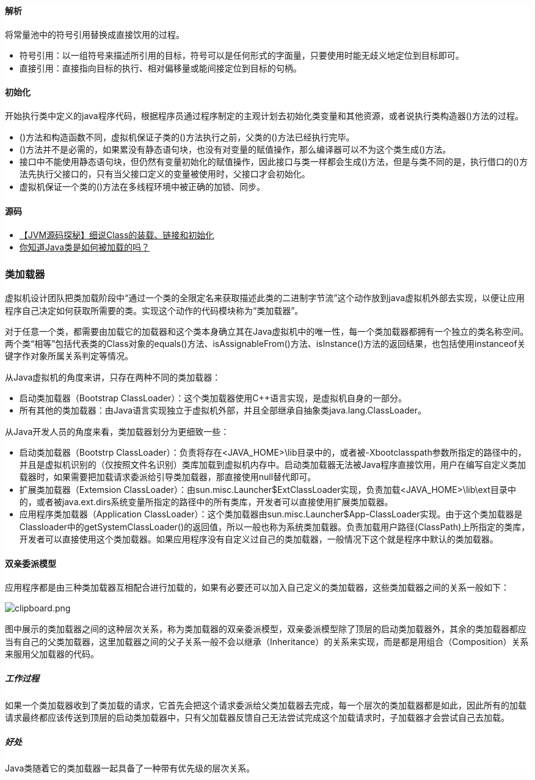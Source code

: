 #### **解析**
将常量池中的符号引用替换成直接饮用的过程。

- 符号引用：以一组符号来描述所引用的目标，符号可以是任何形式的字面量，只要使用时能无歧义地定位到目标即可。
- 直接引用：直接指向目标的执行、相对偏移量或能间接定位到目标的句柄。

#### **初始化**
开始执行类中定义的java程序代码，根据程序员通过程序制定的主观计划去初始化类变量和其他资源，或者说执行类构造器<clinit>()方法的过程。
- <clinit>()方法和构造函数不同，虚拟机保证子类的<clinit>()方法执行之前，父类的<clinit>()方法已经执行完毕。
- <clinit>()方法并不是必需的，如果累没有静态语句块，也没有对变量的赋值操作，那么编译器可以不为这个类生成<clinit>()方法。
- 接口中不能使用静态语句块，但仍然有变量初始化的赋值操作，因此接口与类一样都会生成<clinit>()方法，但是与类不同的是，执行借口的<clinit>()方法先执行父接口的，只有当父接口定义的变量被使用时，父接口才会初始化。
- 虚拟机保证一个类的<clinit>()方法在多线程环境中被正确的加锁、同步。

#### 源码
- [【JVM源码探秘】细说Class的装载、链接和初始化](https://hunterzhao.io/post/2018/05/17/hotspot-explore-class-loading-linking-and-initializing/)
- [你知道Java类是如何被加载的吗？](https://zhuanlan.zhihu.com/p/60328095)

### **类加载器**
虚拟机设计团队把类加载阶段中“通过一个类的全限定名来获取描述此类的二进制字节流”这个动作放到java虚拟机外部去实现，以便让应用程序自己决定如何获取所需要的类。实现这个动作的代码模块称为“类加载器”。

对于任意一个类，都需要由加载它的加载器和这个类本身确立其在Java虚拟机中的唯一性，每一个类加载器都拥有一个独立的类名称空间。两个类“相等”包括代表类的Class对象的equals()方法、isAssignableFrom()方法、isInstance()方法的返回结果，也包括使用instanceof关键字作对象所属关系判定等情况。

从Java虚拟机的角度来讲，只存在两种不同的类加载器：
- 启动类加载器（Bootstrap ClassLoader）：这个类加载器使用C++语言实现，是虚拟机自身的一部分。
- 所有其他的类加载器：由Java语言实现独立于虚拟机外部，并且全部继承自抽象类java.lang.ClassLoader。

从Java开发人员的角度来看，类加载器划分为更细致一些：
- 启动类加载器（Bootstrp ClassLoader）：负责将存在<JAVA_HOME>\lib目录中的，或者被-Xbootclasspath参数所指定的路径中的，并且是虚拟机识别的（仅按照文件名识别）类库加载到虚拟机内存中。启动类加载器无法被Java程序直接饮用，用户在编写自定义类加载器时，如果需要把加载请求委派给引导类加载器，那直接使用null替代即可。
- 扩展类加载器（Extemsion ClassLoader）：由sun.misc.Launcher$ExtClassLoader实现，负责加载<JAVA_HOME>\lib\ext目录中的，或者被java.ext.dirs系统变量所指定的路径中的所有类库，开发者可以直接使用扩展类加载器。
- 应用程序类加载器（Application ClassLoader）：这个类加载器由sun.misc.Launcher$App-ClassLoader实现。由于这个类加载器是Classloader中的getSystemClassLoader()的返回值，所以一般也称为系统类加载器。负责加载用户路径(ClassPath)上所指定的类库，开发者可以直接使用这个类加载器。如果应用程序没有自定义过自己的类加载器，一般情况下这个就是程序中默认的类加载器。

#### **双亲委派模型**

应用程序都是由三种类加载器互相配合进行加载的，如果有必要还可以加入自己定义的类加载器，这些类加载器之间的关系一般如下：

![clipboard.png](https://segmentfault.com/img/bVbe7vS)

图中展示的类加载器之间的这种层次关系，称为类加载器的双亲委派模型，双亲委派模型除了顶层的启动类加载器外，其余的类加载器都应当有自己的父类加载器，这里加载器之间的父子关系一般不会以继承（Inheritance）的关系来实现，而是都是用组合（Composition）关系来服用父加载器的代码。

##### **工作过程**
如果一个类加载器收到了类加载的请求，它首先会把这个请求委派给父类加载器去完成，每一个层次的类加载器都是如此，因此所有的加载请求最终都应该传送到顶层的启动类加载器中，只有父加载器反馈自己无法尝试完成这个加载请求时，子加载器才会尝试自己去加载。

##### **好处**
Java类随着它的类加载器一起具备了一种带有优先级的层次关系。
